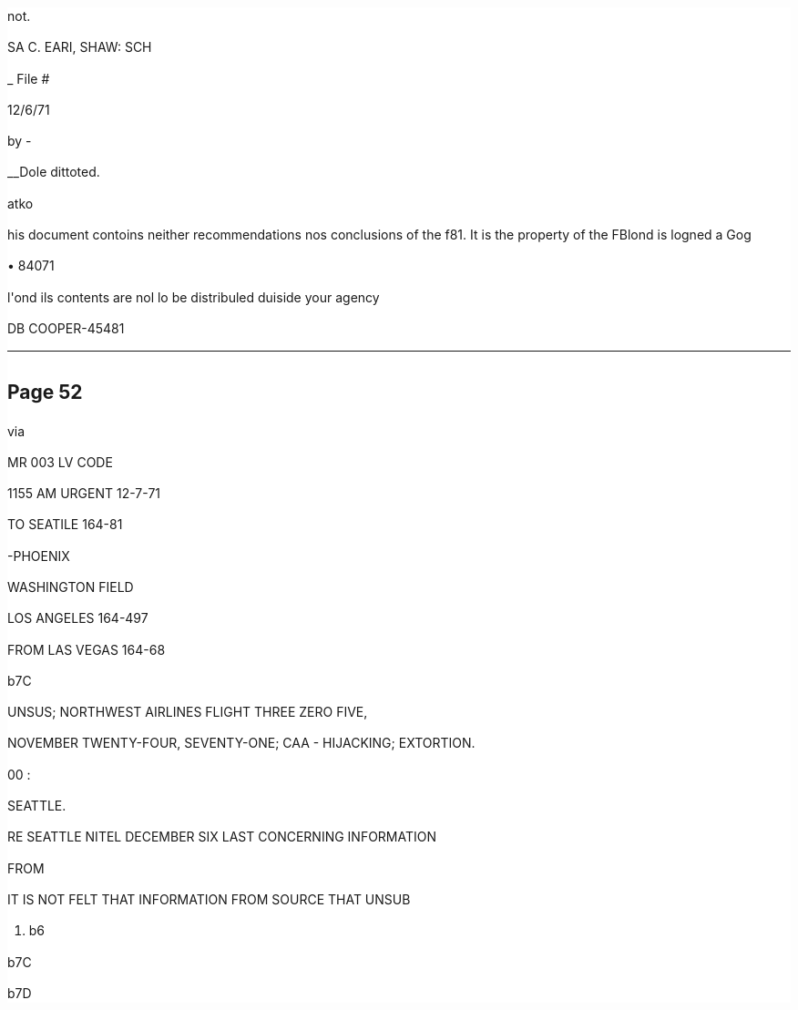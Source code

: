 not.

SA C. EARI, SHAW: SCH

_ File #

12/6/71

by -

__Dole dittoted.

atko

his document contoins neither recommendations nos conclusions of the f81. It is the property of the FBlond is logned a Gog

• 84071

l'ond ils contents are nol lo be distribuled duiside your agency

DB COOPER-45481

---

## Page 52

via

MR 003 LV CODE

1155 AM URGENT 12-7-71

TO SEATILE 164-81

-PHOENIX

WASHINGTON FIELD

LOS ANGELES 164-497

FROM LAS VEGAS 164-68

b7C

UNSUS; NORTHWEST AIRLINES FLIGHT THREE ZERO FIVE,

NOVEMBER TWENTY-FOUR, SEVENTY-ONE; CAA - HIJACKING; EXTORTION.

00 :

SEATTLE.

RE SEATTLE NITEL DECEMBER SIX LAST CONCERNING INFORMATION

FROM

IT IS NOT FELT THAT INFORMATION FROM SOURCE THAT UNSUB

1. b6

b7C

b7D
